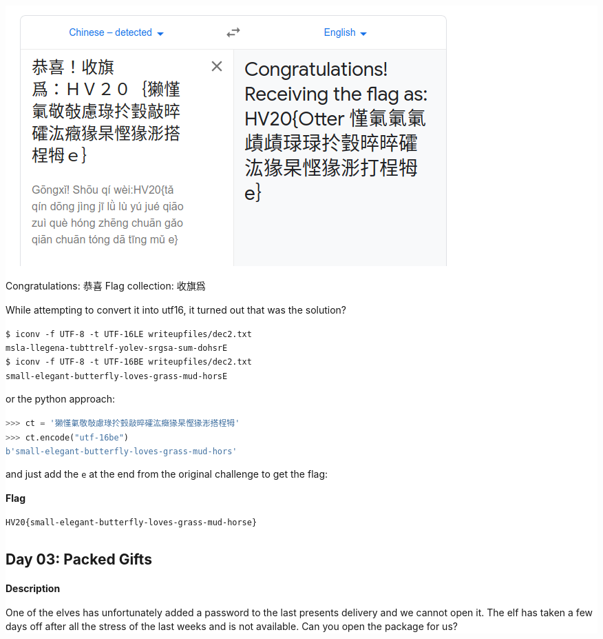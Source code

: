 ![](writeupfiles/dec2-translate.png)

Congratulations: 恭喜
Flag collection: 收旗爲

While attempting to convert it into utf16, it turned out that was the solution?

```
$ iconv -f UTF-8 -t UTF-16LE writeupfiles/dec2.txt
msla-llegena-tubttrelf-yolev-srgsa-sum-dohsrE
$ iconv -f UTF-8 -t UTF-16BE writeupfiles/dec2.txt
small-elegant-butterfly-loves-grass-mud-horsE
```

or the python approach:

```python
>>> ct = '獭慬氭敬敧慮琭扵瑴敲晬礭汯癥猭杲慳猭浵搭桯牳'
>>> ct.encode("utf-16be")
b'small-elegant-butterfly-loves-grass-mud-hors'
```

and just add the `e` at the end from the original challenge to get the flag:


**Flag**
```
HV20{small-elegant-butterfly-loves-grass-mud-horse}
```

## Day 03: Packed Gifts

**Description**

One of the elves has unfortunately added a password to the last presents delivery and we cannot open it. The elf has taken a few days off after all the stress of the last weeks and is not available. Can you open the package for us?
